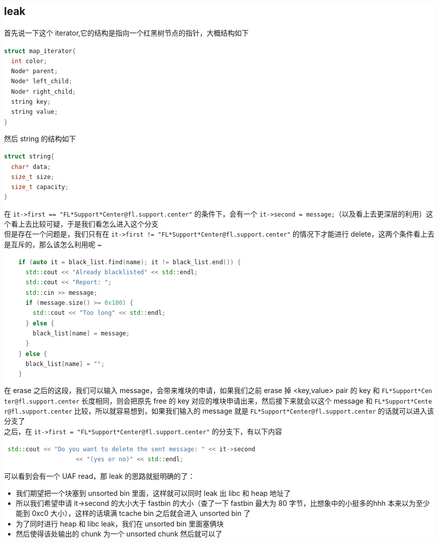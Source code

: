 ## leak
首先说一下这个 iterator,它的结构是指向一个红黑树节点的指针，大概结构如下
```cpp
struct map_iterator{
  int color;
  Node* parent;
  Node* left_child;
  Node* right_child;
  string key;
  string value;
}
```
然后 string 的结构如下
```cpp
struct string{
  char* data;
  size_t size;
  size_t capacity;
}
```
在 `it->first == "FL*Support*Center@fl.support.center"` 的条件下，会有一个 `it->second = message;`（以及看上去更深层的利用）这个看上去比较可疑，于是我们看怎么进入这个分支    
但是存在一个问题是，我们只有在 `it->first != "FL*Support*Center@fl.support.center"` 的情况下才能进行 delete，这两个条件看上去是互斥的，那么该怎么利用呢 ~    
```cpp
    if (auto it = black_list.find(name); it != black_list.end()) {
      std::cout << "Already blacklisted" << std::endl;
      std::cout << "Report: ";
      std::cin >> message;
      if (message.size() >= 0x100) {
        std::cout << "Too long" << std::endl;
      } else {
        black_list[name] = message;
      }
    } else {
      black_list[name] = "";
    }
```
在 erase 之后的这段，我们可以输入 message，会带来堆块的申请，如果我们之前 erase 掉 <key,value> pair 的 key 和 `FL*Support*Center@fl.support.center` 长度相同，则会把原先 free 的 key 对应的堆块申请出来，然后接下来就会以这个 message 和 `FL*Support*Center@fl.support.center` 比较，所以就容易想到，如果我们输入的 message 就是 `FL*Support*Center@fl.support.center` 的话就可以进入该分支了     
之后，在 `it->first = "FL*Support*Center@fl.support.center"` 的分支下，有以下内容
```cpp
 std::cout << "Do you want to delete the sent message: " << it->second
                    << "(yes or no)" << std::endl;
```
可以看到会有一个 UAF read，那 leak 的思路就挺明确的了：   
  - 我们期望把一个块塞到 unsorted bin 里面，这样就可以同时 leak 出 libc 和 heap 地址了    
  - 所以我们希望申请 it->second 的大小大于 fastbin 的大小（查了一下 fastbin 最大为 80 字节，比想象中的小挺多的hhh 本来以为至少能到 0xc0 大小），这样的话填满 tcache bin 之后就会进入 unsorted bin 了
  - 为了同时进行 heap 和 libc leak，我们在 unsorted bin 里面塞俩块
  - 然后使得该处输出的 chunk 为一个 unsorted chunk 然后就可以了     
